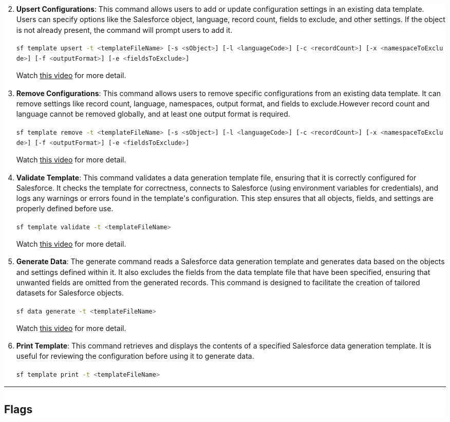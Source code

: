 2. **Upsert Configurations**: This command allows users to add or update configuration settings in an existing data template. Users can specify options like the Salesforce object, language, record count, fields to exclude, and other settings. 
If the object is not already present, the command will prompt users to add it.

   ```bash
   sf template upsert -t <templateFileName> [-s <sObject>] [-l <languageCode>] [-c <recordCount>] [-x <namespaceToExclude>] [-f <outputFormat>] [-e <fieldsToExclude>]
   ```
   Watch [this video](https://www.loom.com/share/10d70e5e98d84114bb7edea89c80061e?sid=b4719982-4da1-4cd1-b546-50441b8d8117) for more detail.
   
3. **Remove Configurations**: This command allows users to remove specific configurations from an existing data template. It can remove settings like record count, language, namespaces, output format, and fields to exclude.However record count and language cannot be removed globally, and at least one output format is required.
   ```bash
   sf template remove -t <templateFileName> [-s <sObject>] [-l <languageCode>] [-c <recordCount>] [-x <namespaceToExclude>] [-f <outputFormat>] [-e <fieldsToExclude>]
   ```
   Watch [this video](https://drive.google.com/file/d/11XvgL7W02JZ89V9TGeAKR39EMVpjqMmB/view) for more detail.
   
4. **Validate Template**: This command validates a data generation template file, ensuring that it is correctly configured for Salesforce. It checks the template for correctness, connects to Salesforce (using environment variables for credentials), and logs any warnings or errors found in the template's configuration. This step ensures that all objects, fields, and settings are properly defined before use.

   ```bash
   sf template validate -t <templateFileName>
   ```
   Watch [this video](https://www.loom.com/share/091b281cd024498dbe3dc56757aae9a2?sid=902eb7ce-87f7-4a6a-ade7-1291715a7aa5) for more detail.
   
5. **Generate Data**: The generate command reads a Salesforce data generation template and generates data based on the objects and settings defined within it. It also excludes the  fields from the data template file that have been specified, ensuring that unwanted fields are omitted from the generated records. This command is designed to facilitate the creation of tailored datasets for Salesforce objects.

   ```bash
   sf data generate -t <templateFileName>
   ```
   Watch [this video](https://www.loom.com/share/e40f8ed647c9495d9c00814189b44c5f?sid=d4982dd9-552b-4284-808e-a924fb36ad89) for more detail.

6. **Print Template**: This command retrieves and displays the contents of a specified Salesforce data generation template. It is useful for reviewing the configuration before using it to generate data.

   ```bash
   sf template print -t <templateFileName>
   ```
---

## Flags
